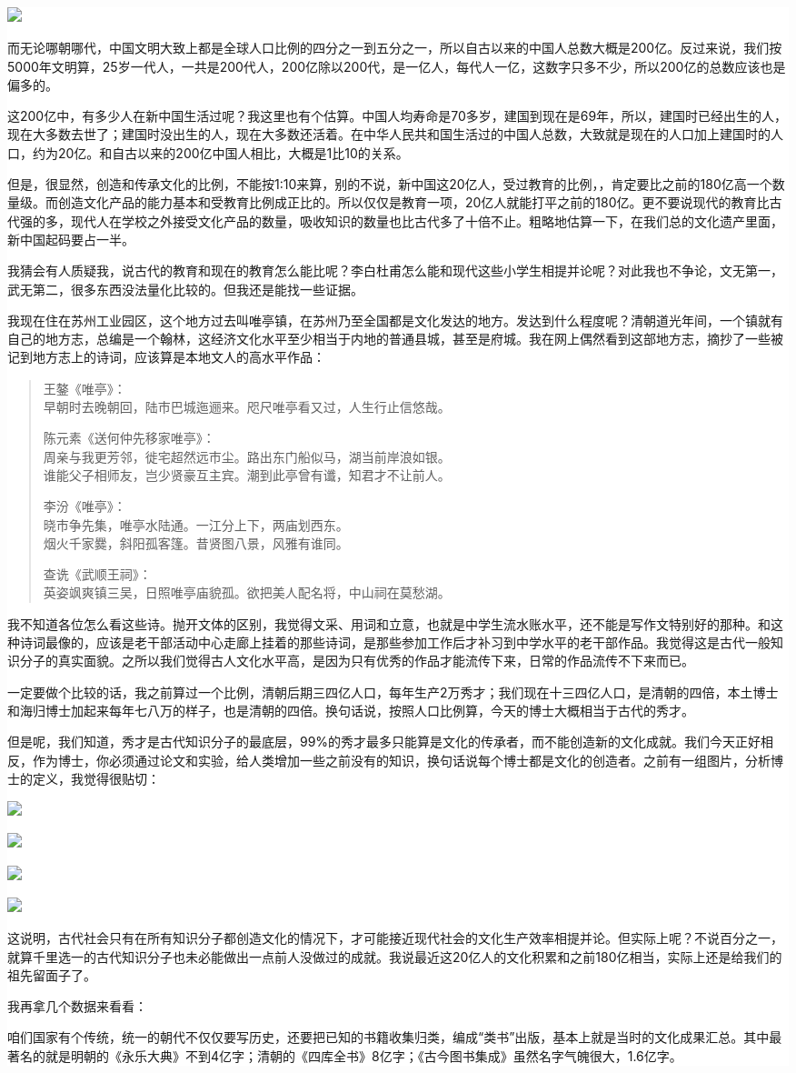 ![](https://pic2.zhimg.com/v2-9601732756a450aece9e24211ddf3a89_b.jpg)

而无论哪朝哪代，中国文明大致上都是全球人口比例的四分之一到五分之一，所以自古以来的中国人总数大概是200亿。反过来说，我们按5000年文明算，25岁一代人，一共是200代人，200亿除以200代，是一亿人，每代人一亿，这数字只多不少，所以200亿的总数应该也是偏多的。

这200亿中，有多少人在新中国生活过呢？我这里也有个估算。中国人均寿命是70多岁，建国到现在是69年，所以，建国时已经出生的人，现在大多数去世了；建国时没出生的人，现在大多数还活着。在中华人民共和国生活过的中国人总数，大致就是现在的人口加上建国时的人口，约为20亿。和自古以来的200亿中国人相比，大概是1比10的关系。

但是，很显然，创造和传承文化的比例，不能按1:10来算，别的不说，新中国这20亿人，受过教育的比例，，肯定要比之前的180亿高一个数量级。而创造文化产品的能力基本和受教育比例成正比的。所以仅仅是教育一项，20亿人就能打平之前的180亿。更不要说现代的教育比古代强的多，现代人在学校之外接受文化产品的数量，吸收知识的数量也比古代多了十倍不止。粗略地估算一下，在我们总的文化遗产里面，新中国起码要占一半。

我猜会有人质疑我，说古代的教育和现在的教育怎么能比呢？李白杜甫怎么能和现代这些小学生相提并论呢？对此我也不争论，文无第一，武无第二，很多东西没法量化比较的。但我还是能找一些证据。

我现在住在苏州工业园区，这个地方过去叫唯亭镇，在苏州乃至全国都是文化发达的地方。发达到什么程度呢？清朝道光年间，一个镇就有自己的地方志，总编是一个翰林，这经济文化水平至少相当于内地的普通县城，甚至是府城。我在网上偶然看到这部地方志，摘抄了一些被记到地方志上的诗词，应该算是本地文人的高水平作品：

> 王鏊《唯亭》：  
> 早朝时去晚朝回，陆市巴城迤逦来。咫尺唯亭看又过，人生行止信悠哉。  
>   
> 陈元素《送何仲先移家唯亭》：  
> 周亲与我更芳邻，徙宅超然远市尘。路出东门船似马，湖当前岸浪如银。  
> 谁能父子相师友，岂少贤豪互主宾。潮到此亭曾有谶，知君才不让前人。  
>   
> 李汾《唯亭》：  
> 晓市争先集，唯亭水陆通。一江分上下，两庙划西东。  
> 烟火千家爨，斜阳孤客篷。昔贤图八景，风雅有谁同。  
>   
> 查诜《武顺王祠》：  
> 英姿飒爽镇三吴，日照唯亭庙貌孤。欲把美人配名将，中山祠在莫愁湖。

我不知道各位怎么看这些诗。抛开文体的区别，我觉得文采、用词和立意，也就是中学生流水账水平，还不能是写作文特别好的那种。和这种诗词最像的，应该是老干部活动中心走廊上挂着的那些诗词，是那些参加工作后才补习到中学水平的老干部作品。我觉得这是古代一般知识分子的真实面貌。之所以我们觉得古人文化水平高，是因为只有优秀的作品才能流传下来，日常的作品流传不下来而已。

一定要做个比较的话，我之前算过一个比例，清朝后期三四亿人口，每年生产2万秀才；我们现在十三四亿人口，是清朝的四倍，本土博士和海归博士加起来每年七八万的样子，也是清朝的四倍。换句话说，按照人口比例算，今天的博士大概相当于古代的秀才。

但是呢，我们知道，秀才是古代知识分子的最底层，99%的秀才最多只能算是文化的传承者，而不能创造新的文化成就。我们今天正好相反，作为博士，你必须通过论文和实验，给人类增加一些之前没有的知识，换句话说每个博士都是文化的创造者。之前有一组图片，分析博士的定义，我觉得很贴切：

![](https://pic3.zhimg.com/v2-0213bfe680f3054175459f484216701a_ipico.jpg)

![](https://pic1.zhimg.com/v2-e4e94020f6ff8a46f6662daa295e737c_b.jpg)

![](https://pic4.zhimg.com/v2-db40b73fd2623395df97da62e19bab33_b.jpg)

![](https://pic2.zhimg.com/v2-b12f22728c935ff330905b7f99d39b7d_b.jpg)

这说明，古代社会只有在所有知识分子都创造文化的情况下，才可能接近现代社会的文化生产效率相提并论。但实际上呢？不说百分之一，就算千里选一的古代知识分子也未必能做出一点前人没做过的成就。我说最近这20亿人的文化积累和之前180亿相当，实际上还是给我们的祖先留面子了。

我再拿几个数据来看看：

咱们国家有个传统，统一的朝代不仅仅要写历史，还要把已知的书籍收集归类，编成“类书”出版，基本上就是当时的文化成果汇总。其中最著名的就是明朝的《永乐大典》不到4亿字；清朝的《四库全书》8亿字；《古今图书集成》虽然名字气魄很大，1.6亿字。
